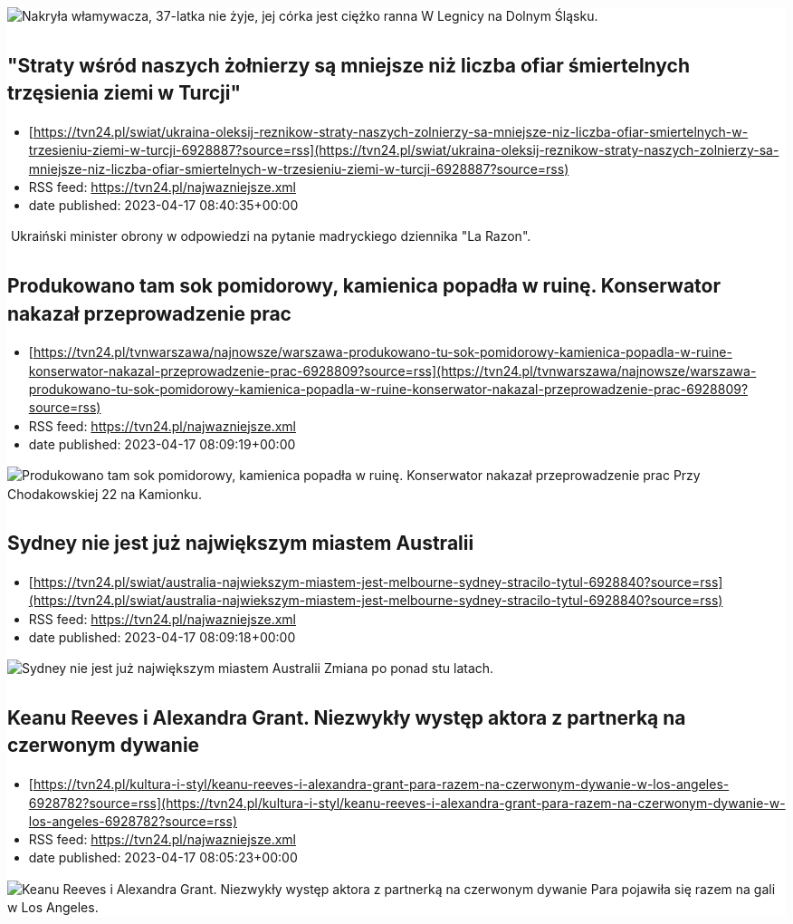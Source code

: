 <img alt="Nakryła włamywacza, 37-latka nie żyje, jej córka jest ciężko ranna " src="https://tvn24.pl/najnowsze/cdn-zdjecie-uss6h1-wlamal-sie-do-domu-zostal-nakryty-nie-zyje-37-latka-jej-corka-jest-ciezko-ranna-6930076/alternates/LANDSCAPE_1280" />
    W Legnicy na Dolnym Śląsku.

## "Straty wśród naszych żołnierzy są mniejsze niż liczba ofiar śmiertelnych trzęsienia ziemi w Turcji"
 - [https://tvn24.pl/swiat/ukraina-oleksij-reznikow-straty-naszych-zolnierzy-sa-mniejsze-niz-liczba-ofiar-smiertelnych-w-trzesieniu-ziemi-w-turcji-6928887?source=rss](https://tvn24.pl/swiat/ukraina-oleksij-reznikow-straty-naszych-zolnierzy-sa-mniejsze-niz-liczba-ofiar-smiertelnych-w-trzesieniu-ziemi-w-turcji-6928887?source=rss)
 - RSS feed: https://tvn24.pl/najwazniejsze.xml
 - date published: 2023-04-17 08:40:35+00:00

<img alt="" src="https://tvn24.pl/najnowsze/cdn-zdjecie-rkxzqz-ukraina-zolnierze-6928893/alternates/LANDSCAPE_1280" />
    Ukraiński minister obrony w odpowiedzi na pytanie madryckiego dziennika "La Razon".

## Produkowano tam sok pomidorowy, kamienica popadła w ruinę. Konserwator nakazał przeprowadzenie prac
 - [https://tvn24.pl/tvnwarszawa/najnowsze/warszawa-produkowano-tu-sok-pomidorowy-kamienica-popadla-w-ruine-konserwator-nakazal-przeprowadzenie-prac-6928809?source=rss](https://tvn24.pl/tvnwarszawa/najnowsze/warszawa-produkowano-tu-sok-pomidorowy-kamienica-popadla-w-ruine-konserwator-nakazal-przeprowadzenie-prac-6928809?source=rss)
 - RSS feed: https://tvn24.pl/najwazniejsze.xml
 - date published: 2023-04-17 08:09:19+00:00

<img alt="Produkowano tam sok pomidorowy, kamienica popadła w ruinę. Konserwator nakazał przeprowadzenie prac " src="https://tvn24.pl/tvnwarszawa/najnowsze/cdn-zdjecie-qmp6pd-kamienica-przy-chodakowskiej-22-w-warszawie-6928876/alternates/LANDSCAPE_1280" />
    Przy Chodakowskiej 22 na Kamionku.

## Sydney nie jest już największym miastem Australii
 - [https://tvn24.pl/swiat/australia-najwiekszym-miastem-jest-melbourne-sydney-stracilo-tytul-6928840?source=rss](https://tvn24.pl/swiat/australia-najwiekszym-miastem-jest-melbourne-sydney-stracilo-tytul-6928840?source=rss)
 - RSS feed: https://tvn24.pl/najwazniejsze.xml
 - date published: 2023-04-17 08:09:18+00:00

<img alt="Sydney nie jest już największym miastem Australii" src="https://tvn24.pl/najnowsze/cdn-zdjecie-sq24qu-sydney-australia-opera-facebook-google-5029387/alternates/LANDSCAPE_1280" />
    Zmiana po ponad stu latach.

## Keanu Reeves i Alexandra Grant. Niezwykły występ aktora z partnerką na czerwonym dywanie
 - [https://tvn24.pl/kultura-i-styl/keanu-reeves-i-alexandra-grant-para-razem-na-czerwonym-dywanie-w-los-angeles-6928782?source=rss](https://tvn24.pl/kultura-i-styl/keanu-reeves-i-alexandra-grant-para-razem-na-czerwonym-dywanie-w-los-angeles-6928782?source=rss)
 - RSS feed: https://tvn24.pl/najwazniejsze.xml
 - date published: 2023-04-17 08:05:23+00:00

<img alt="Keanu Reeves i Alexandra Grant. Niezwykły występ aktora z partnerką na czerwonym dywanie" src="https://tvn24.pl/najnowsze/cdn-zdjecie-eu748b-alexandra-grant-i-keanu-reeves-6928811/alternates/LANDSCAPE_1280" />
    Para pojawiła się razem na gali w Los Angeles.
